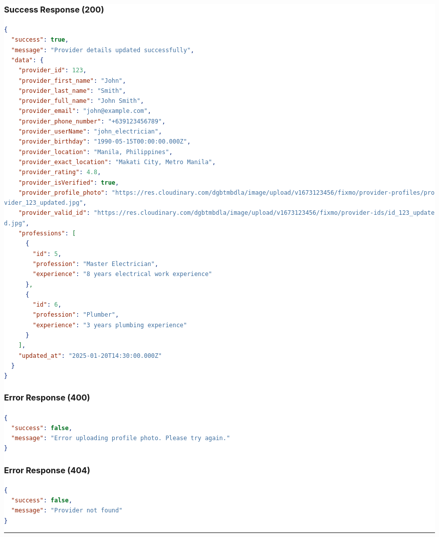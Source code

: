 ### Success Response (200)
```json
{
  "success": true,
  "message": "Provider details updated successfully",
  "data": {
    "provider_id": 123,
    "provider_first_name": "John",
    "provider_last_name": "Smith",
    "provider_full_name": "John Smith",
    "provider_email": "john@example.com",
    "provider_phone_number": "+639123456789",
    "provider_userName": "john_electrician",
    "provider_birthday": "1990-05-15T00:00:00.000Z",
    "provider_location": "Manila, Philippines",
    "provider_exact_location": "Makati City, Metro Manila",
    "provider_rating": 4.8,
    "provider_isVerified": true,
    "provider_profile_photo": "https://res.cloudinary.com/dgbtmbdla/image/upload/v1673123456/fixmo/provider-profiles/provider_123_updated.jpg",
    "provider_valid_id": "https://res.cloudinary.com/dgbtmbdla/image/upload/v1673123456/fixmo/provider-ids/id_123_updated.jpg",
    "professions": [
      {
        "id": 5,
        "profession": "Master Electrician",
        "experience": "8 years electrical work experience"
      },
      {
        "id": 6,
        "profession": "Plumber",
        "experience": "3 years plumbing experience"
      }
    ],
    "updated_at": "2025-01-20T14:30:00.000Z"
  }
}
```

### Error Response (400)
```json
{
  "success": false,
  "message": "Error uploading profile photo. Please try again."
}
```

### Error Response (404)
```json
{
  "success": false,
  "message": "Provider not found"
}
```

---